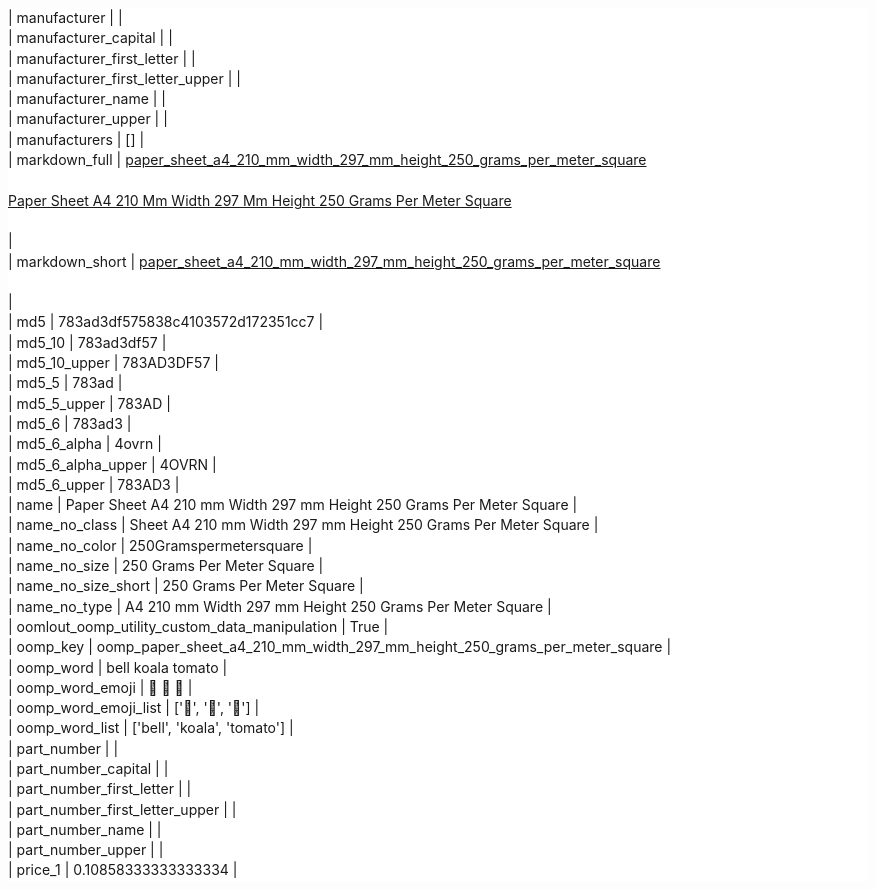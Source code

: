 | manufacturer |  |  
| manufacturer_capital |  |  
| manufacturer_first_letter |  |  
| manufacturer_first_letter_upper |  |  
| manufacturer_name |  |  
| manufacturer_upper |  |  
| manufacturers | [] |  
| markdown_full | [paper_sheet_a4_210_mm_width_297_mm_height_250_grams_per_meter_square](https://github.com/oomlout/oomlout_oomp_current_version_messy/tree/main/parts/paper_sheet_a4_210_mm_width_297_mm_height_250_grams_per_meter_square)<br>[](https://github.com/oomlout/oomlout_oomp_current_version_messy/tree/main/parts/paper_sheet_a4_210_mm_width_297_mm_height_250_grams_per_meter_square)<br>[Paper Sheet A4 210 Mm Width 297 Mm Height 250 Grams Per Meter Square](https://github.com/oomlout/oomlout_oomp_current_version_messy/tree/main/parts/paper_sheet_a4_210_mm_width_297_mm_height_250_grams_per_meter_square)<br><br> |  
| markdown_short | [paper_sheet_a4_210_mm_width_297_mm_height_250_grams_per_meter_square](https://github.com/oomlout/oomlout_oomp_current_version_messy/tree/main/parts/paper_sheet_a4_210_mm_width_297_mm_height_250_grams_per_meter_square)<br><br> |  
| md5 | 783ad3df575838c4103572d172351cc7 |  
| md5_10 | 783ad3df57 |  
| md5_10_upper | 783AD3DF57 |  
| md5_5 | 783ad |  
| md5_5_upper | 783AD |  
| md5_6 | 783ad3 |  
| md5_6_alpha | 4ovrn |  
| md5_6_alpha_upper | 4OVRN |  
| md5_6_upper | 783AD3 |  
| name | Paper Sheet A4 210 mm Width 297 mm Height 250 Grams Per Meter Square |  
| name_no_class | Sheet A4 210 mm Width 297 mm Height 250 Grams Per Meter Square |  
| name_no_color | 250Gramspermetersquare |  
| name_no_size | 250 Grams Per Meter Square |  
| name_no_size_short | 250 Grams Per Meter Square |  
| name_no_type | A4 210 mm Width 297 mm Height 250 Grams Per Meter Square |  
| oomlout_oomp_utility_custom_data_manipulation | True |  
| oomp_key | oomp_paper_sheet_a4_210_mm_width_297_mm_height_250_grams_per_meter_square |  
| oomp_word | bell koala tomato |  
| oomp_word_emoji | :bell: :koala: :tomato: |  
| oomp_word_emoji_list | [':bell:', ':koala:', ':tomato:'] |  
| oomp_word_list | ['bell', 'koala', 'tomato'] |  
| part_number |  |  
| part_number_capital |  |  
| part_number_first_letter |  |  
| part_number_first_letter_upper |  |  
| part_number_name |  |  
| part_number_upper |  |  
| price_1 | 0.10858333333333334 |  
